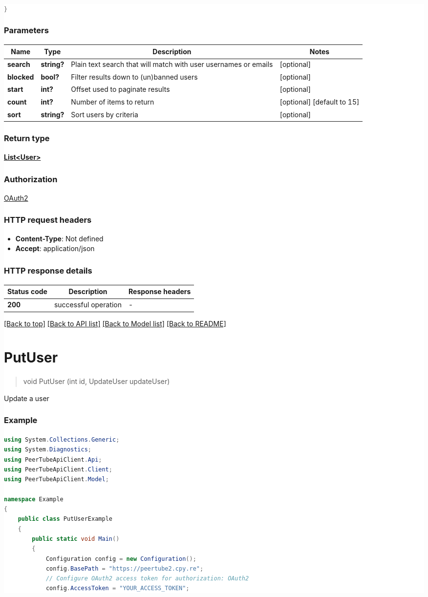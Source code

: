```csharp
}
```

### Parameters

| Name | Type | Description | Notes |
|------|------|-------------|-------|
| **search** | **string?** | Plain text search that will match with user usernames or emails | [optional]  |
| **blocked** | **bool?** | Filter results down to (un)banned users | [optional]  |
| **start** | **int?** | Offset used to paginate results | [optional]  |
| **count** | **int?** | Number of items to return | [optional] [default to 15] |
| **sort** | **string?** | Sort users by criteria | [optional]  |

### Return type

[**List&lt;User&gt;**](User.md)

### Authorization

[OAuth2](../README.md#OAuth2)

### HTTP request headers

 - **Content-Type**: Not defined
 - **Accept**: application/json


### HTTP response details
| Status code | Description | Response headers |
|-------------|-------------|------------------|
| **200** | successful operation |  -  |

[[Back to top]](#) [[Back to API list]](../README.md#documentation-for-api-endpoints) [[Back to Model list]](../README.md#documentation-for-models) [[Back to README]](../README.md)

<a id="putuser"></a>
# **PutUser**
> void PutUser (int id, UpdateUser updateUser)

Update a user

### Example
```csharp
using System.Collections.Generic;
using System.Diagnostics;
using PeerTubeApiClient.Api;
using PeerTubeApiClient.Client;
using PeerTubeApiClient.Model;

namespace Example
{
    public class PutUserExample
    {
        public static void Main()
        {
            Configuration config = new Configuration();
            config.BasePath = "https://peertube2.cpy.re";
            // Configure OAuth2 access token for authorization: OAuth2
            config.AccessToken = "YOUR_ACCESS_TOKEN";

```